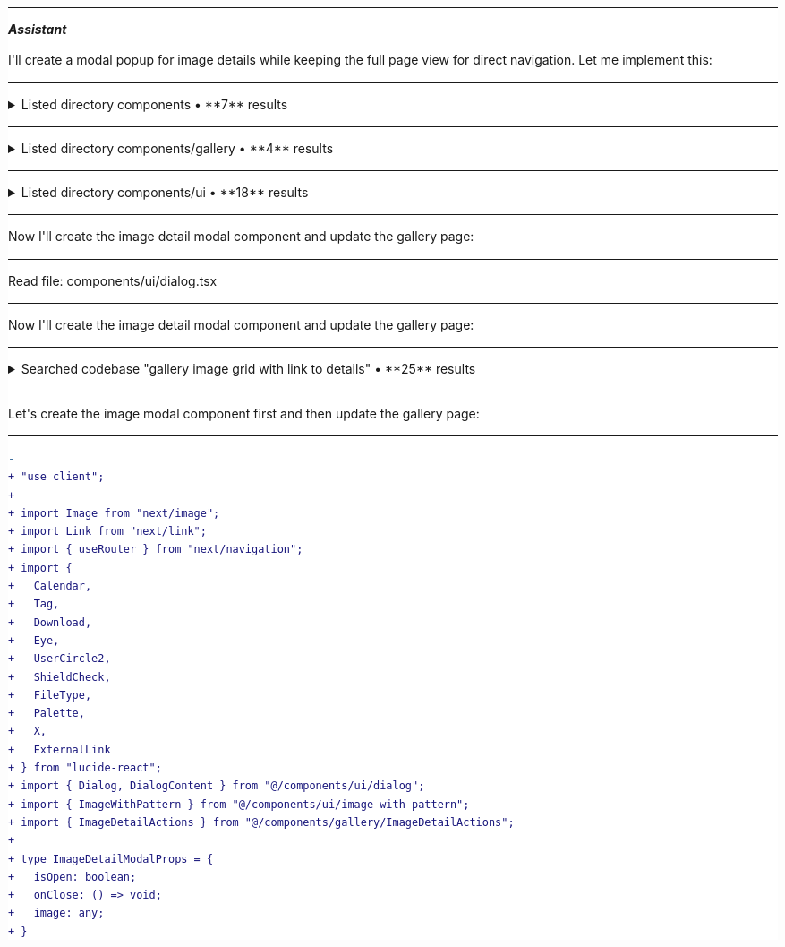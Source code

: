 

---

_**Assistant**_

I'll create a modal popup for image details while keeping the full page view for direct navigation. Let me implement this:

---

<details><summary>Listed directory components • **7** results</summary></details>

---

<details><summary>Listed directory components/gallery • **4** results</summary></details>

---

<details><summary>Listed directory components/ui • **18** results</summary></details>

---

Now I'll create the image detail modal component and update the gallery page:

---

Read file: components/ui/dialog.tsx

---

Now I'll create the image detail modal component and update the gallery page:

---

<details><summary>Searched codebase "gallery image grid with link to details" • **25** results</summary></details>

---

Let's create the image modal component first and then update the gallery page:

---

```diff
- 
+ "use client";
+ 
+ import Image from "next/image";
+ import Link from "next/link";
+ import { useRouter } from "next/navigation";
+ import { 
+   Calendar, 
+   Tag,
+   Download,
+   Eye,
+   UserCircle2,
+   ShieldCheck,
+   FileType,
+   Palette,
+   X,
+   ExternalLink
+ } from "lucide-react";
+ import { Dialog, DialogContent } from "@/components/ui/dialog";
+ import { ImageWithPattern } from "@/components/ui/image-with-pattern";
+ import { ImageDetailActions } from "@/components/gallery/ImageDetailActions";
+ 
+ type ImageDetailModalProps = {
+   isOpen: boolean;
+   onClose: () => void;
+   image: any;
+ }
```